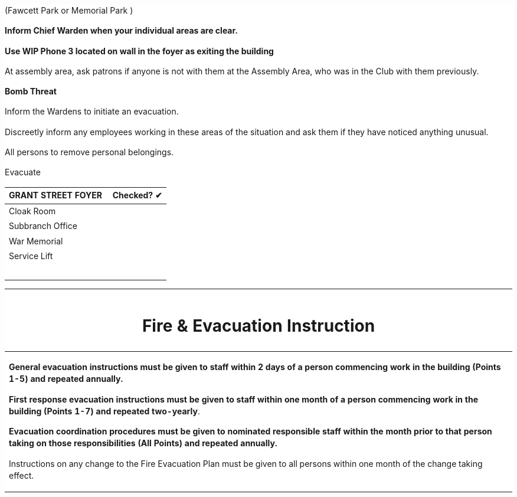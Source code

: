 <p>(Fawcett Park or Memorial Park )</p></td>
<td style="text-align: center;"></td>
</tr>
<tr>
<td><p><strong>Inform Chief Warden when your individual areas are
clear.</strong></p>
<p><strong>Use WIP Phone 3 located on wall in the foyer as exiting the
building</strong></p></td>
<td style="text-align: center;"></td>
</tr>
<tr>
<td>At assembly area, ask patrons if anyone is not with them at the
Assembly Area, who was in the Club with them previously.</td>
<td style="text-align: center;"></td>
</tr>
<tr>
<td><p><strong>Bomb Threat</strong></p>
<p>Inform the Wardens to initiate an evacuation.</p>
<p>Discreetly inform any employees working in these areas of the
situation and ask them if they have noticed anything unusual.</p>
<p>All persons to remove personal belongings.</p>
<p>Evacuate</p></td>
<td style="text-align: center;"></td>
</tr>
</tbody>
</table>

| **GRANT STREET FOYER** |  Checked? **✔** |
|------------------------|-----------------|
| Cloak Room             |                 |
| Subbranch Office       |                 |
| War Memorial           |                 |
| Service Lift           |                 |
|                        |                 |

<table>
<colgroup>
<col style="width: 20%" />
<col style="width: 79%" />
</colgroup>
<thead>
<tr>
<th colspan="2"><h1 id="fire-evacuation-instruction">Fire &amp;
Evacuation Instruction</h1></th>
</tr>
</thead>
<tbody>
<tr>
<td colspan="2"><p><strong>General evacuation instructions must be given
to staff within 2 days of a person commencing work in the building
(Points 1-5) and repeated annually.</strong></p>
<p><strong>First response evacuation instructions must be given to staff
within one month of a person commencing work in the building (Points
1-7) and repeated two-yearly</strong>.</p>
<p><strong>Evacuation coordination procedures must be given to nominated
responsible staff within the month prior to that person taking on those
responsibilities (All Points) and repeated annually.</strong></p>
<p>Instructions on any change to the Fire Evacuation Plan must be given
to all persons within one month of the change taking effect.</p></td>
</tr>
<tr>